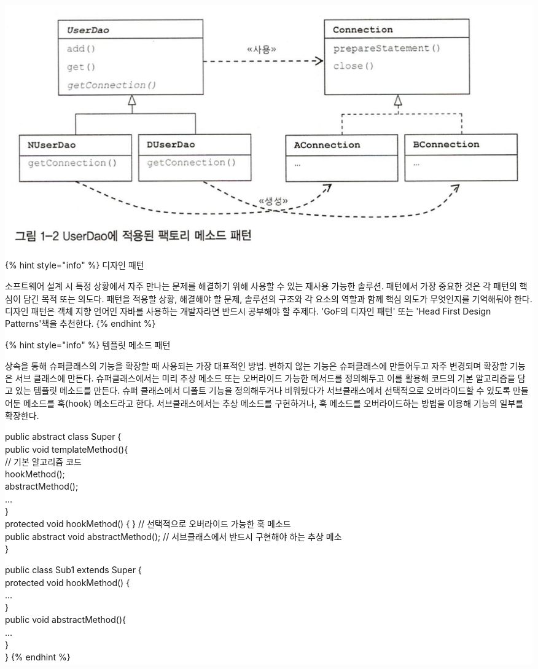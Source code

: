 ![](../.gitbook/assets/2021-08-07-4.52.15.png)

{% hint style="info" %}
디자인 패턴

소프트웨어 설계 시 특정 상황에서 자주 만나는 문제를 해결하기 위해 사용할 수 있는 재사용 가능한 솔루션. 패턴에서 가장 중요한 것은 각 패턴의 핵심이 담긴 목적 또는 의도다. 패턴을 적용할 상황, 해결해야 할 문제, 솔루션의 구조와 각 요소의 역할과 함께 핵심 의도가 무엇인지를 기억해둬야 한다.  
 디자인 패턴은 객체 지향 언어인 자바를 사용하는 개발자라면 반드시 공부해야 할 주제다. 'GoF의 디자인 패턴' 또는 'Head First Design Patterns'책을 추천한다. 
{% endhint %}

{% hint style="info" %}
템플릿 메소드 패턴

상속을 통해 슈퍼클래스의 기능을 확장할 때 사용되는 가장 대표적인 방법. 변하지 않는 기능은 슈퍼클래스에 만들어두고 자주 변경되며 확장할 기능은 서브 클래스에 만든다. 슈퍼클래스에서는 미리 추상 메소드 또는 오버라이드 가능한 메서드를 정의해두고 이를 활용해 코드의 기본 알고리즘을 담고 있는 템플릿 메소드를 만든다. 슈퍼 클래스에서 디폴트 기능을 정의해두거나 비워뒀다가 서브클래스에서 선택적으로 오버라이드할 수 있도록 만들어둔 메소드를 훅\(hook\) 메소드라고 한다. 서브클래스에서는 추상 메소드를 구현하거나, 훅 메소드를 오버라이드하는 방법을 이용해 기능의 일부를 확장한다.

public abstract class Super {  
  public void templateMethod\(\){  
     // 기본 알고리즘 코드  
    hookMethod\(\);  
    abstractMethod\(\);  
    ...  
  }  
  protected void hookMethod\(\) { } // 선택적으로 오버라이드 가능한 훅 메소드  
  public abstract void abstractMethod\(\); // 서브클래스에서 반드시 구현해야 하는 추상 메소  
}  
  
public class Sub1 extends Super {  
  protected void hookMethod\(\) {  
    ...  
  }  
  public void abstractMethod\(\){  
   ...  
  }  
}
{% endhint %}
